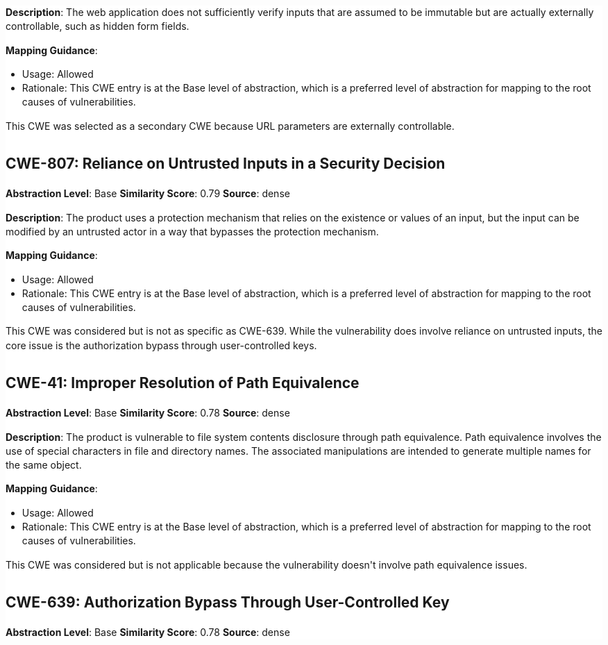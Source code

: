 **Description**:
The web application does not sufficiently verify inputs that are assumed to be immutable but are actually externally controllable, such as hidden form fields.

**Mapping Guidance**:
- Usage: Allowed
- Rationale: This CWE entry is at the Base level of abstraction, which is a preferred level of abstraction for mapping to the root causes of vulnerabilities.

This CWE was selected as a secondary CWE because URL parameters are externally controllable.

## CWE-807: Reliance on Untrusted Inputs in a Security Decision
**Abstraction Level**: Base
**Similarity Score**: 0.79
**Source**: dense

**Description**:
The product uses a protection mechanism that relies on the existence or values of an input, but the input can be modified by an untrusted actor in a way that bypasses the protection mechanism.

**Mapping Guidance**:
- Usage: Allowed
- Rationale: This CWE entry is at the Base level of abstraction, which is a preferred level of abstraction for mapping to the root causes of vulnerabilities.

This CWE was considered but is not as specific as CWE-639. While the vulnerability does involve reliance on untrusted inputs, the core issue is the authorization bypass through user-controlled keys.

## CWE-41: Improper Resolution of Path Equivalence
**Abstraction Level**: Base
**Similarity Score**: 0.78
**Source**: dense

**Description**:
The product is vulnerable to file system contents disclosure through path equivalence. Path equivalence involves the use of special characters in file and directory names. The associated manipulations are intended to generate multiple names for the same object.

**Mapping Guidance**:
- Usage: Allowed
- Rationale: This CWE entry is at the Base level of abstraction, which is a preferred level of abstraction for mapping to the root causes of vulnerabilities.

This CWE was considered but is not applicable because the vulnerability doesn't involve path equivalence issues.

## CWE-639: Authorization Bypass Through User-Controlled Key
**Abstraction Level**: Base
**Similarity Score**: 0.78
**Source**: dense

